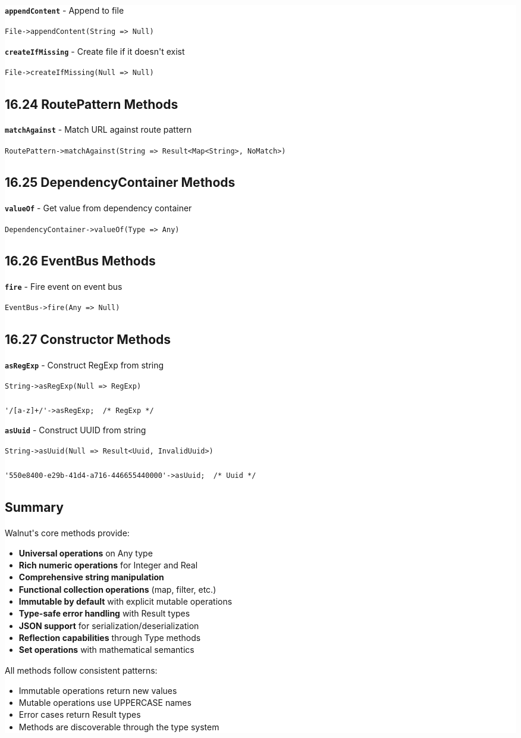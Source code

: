 **`appendContent`** - Append to file
```walnut
File->appendContent(String => Null)
```

**`createIfMissing`** - Create file if it doesn't exist
```walnut
File->createIfMissing(Null => Null)
```

## 16.24 RoutePattern Methods

**`matchAgainst`** - Match URL against route pattern
```walnut
RoutePattern->matchAgainst(String => Result<Map<String>, NoMatch>)
```

## 16.25 DependencyContainer Methods

**`valueOf`** - Get value from dependency container
```walnut
DependencyContainer->valueOf(Type => Any)
```

## 16.26 EventBus Methods

**`fire`** - Fire event on event bus
```walnut
EventBus->fire(Any => Null)
```

## 16.27 Constructor Methods

**`asRegExp`** - Construct RegExp from string
```walnut
String->asRegExp(Null => RegExp)

'/[a-z]+/'->asRegExp;  /* RegExp */
```

**`asUuid`** - Construct UUID from string
```walnut
String->asUuid(Null => Result<Uuid, InvalidUuid>)

'550e8400-e29b-41d4-a716-446655440000'->asUuid;  /* Uuid */
```

## Summary

Walnut's core methods provide:

- **Universal operations** on Any type
- **Rich numeric operations** for Integer and Real
- **Comprehensive string manipulation**
- **Functional collection operations** (map, filter, etc.)
- **Immutable by default** with explicit mutable operations
- **Type-safe error handling** with Result types
- **JSON support** for serialization/deserialization
- **Reflection capabilities** through Type methods
- **Set operations** with mathematical semantics

All methods follow consistent patterns:
- Immutable operations return new values
- Mutable operations use UPPERCASE names
- Error cases return Result types
- Methods are discoverable through the type system
